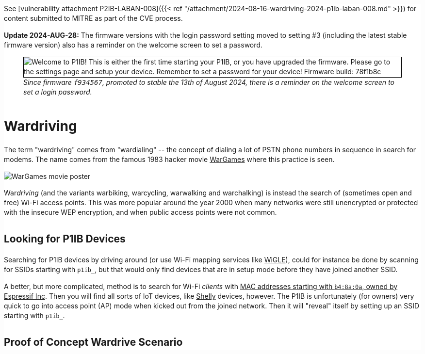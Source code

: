 See [vulnerability attachment P2IB-LABAN-008]({{< ref
"/attachment/2024-08-16-wardriving-2024-p1ib-laban-008.md" >}}) for content
submitted to MITRE as part of the CVE process.

**Update 2024-AUG-28:** The firmware versions with the login password setting
moved to setting #3 (including the latest stable firmware version) also has a
reminder on the welcome screen to set a password.

<figure>
  <img src="../../../../images/p1ib_78f1b8c_remember_to_set_a_password.png"
style="display:inline; border:1px solid #000000" title="Welcome screen in firmware 78f1b8c"
alt="Welcome to P1IB! This is either the first time starting your P1IB, or you have upgraded the firmware. Please go to the settings page and setup your device. Remember to set a password for your device! Firmware build: 78f1b8c">
  <figcaption><i>Since firmware <tt>f934567</tt>, promoted to stable the 13th of August 2024, there is a reminder on the welcome screen to set a login password.</i></figcaption>
</figure>

# Wardriving

The term ["wardriving" comes from
"wardialing"](https://en.wikipedia.org/wiki/Wardriving) -- the concept of
dialing a lot of PSTN phone numbers in sequence in search for modems. The name
comes from the famous 1983 hacker movie
[WarGames](https://en.wikipedia.org/wiki/WarGames) where this practice is seen.

![WarGames movie poster](../../../../images/WarGames_poster.jpg)

War*driving* (and the variants warbiking, warcycling, warwalking and
warchalking) is instead the search of (sometimes open and free) Wi-Fi access
points. This was more popular around the year 2000 when many networks were
still unencrypted or protected with the insecure WEP encryption, and when
public access points were not common.

## Looking for P1IB Devices

Searching for P1IB devices by driving around (or use Wi-Fi mapping services
like [WiGLE](https://wigle.net/)), could for instance be done by scanning for
SSIDs starting with `p1ib_`, but that would only find devices that are in setup
mode before they have joined another SSID.

A better, but more complicated, method is to search for Wi-Fi *clients* with
[MAC addresses starting with `b4:8a:0a`, owned by Espressif
Inc](https://www.macvendorlookup.com/search/b4:8a:0a). Then you will find all
sorts of IoT devices, like [Shelly](https://www.shelly.com/) devices, however.
The P1IB is unfortunately (for owners) very quick to go into access point (AP)
mode when kicked out from the joined network. Then it will "reveal" itself by
setting up an SSID starting with `p1ib_`.

## Proof of Concept Wardrive Scenario
